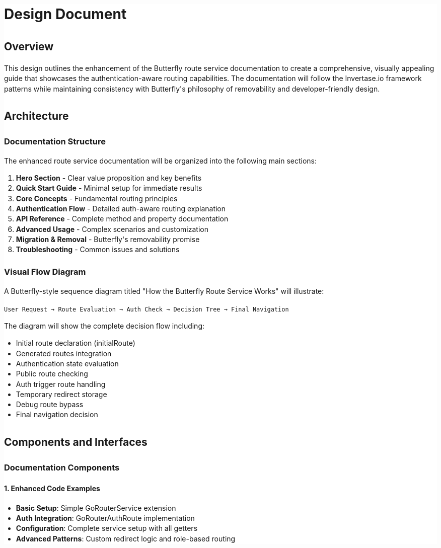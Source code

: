 # Design Document

## Overview

This design outlines the enhancement of the Butterfly route service documentation to create a comprehensive, visually appealing guide that showcases the authentication-aware routing capabilities. The documentation will follow the Invertase.io framework patterns while maintaining consistency with Butterfly's philosophy of removability and developer-friendly design.

## Architecture

### Documentation Structure

The enhanced route service documentation will be organized into the following main sections:

1. **Hero Section** - Clear value proposition and key benefits
2. **Quick Start Guide** - Minimal setup for immediate results
3. **Core Concepts** - Fundamental routing principles
4. **Authentication Flow** - Detailed auth-aware routing explanation
5. **API Reference** - Complete method and property documentation
6. **Advanced Usage** - Complex scenarios and customization
7. **Migration & Removal** - Butterfly's removability promise
8. **Troubleshooting** - Common issues and solutions

### Visual Flow Diagram

A Butterfly-style sequence diagram titled "How the Butterfly Route Service Works" will illustrate:

```
User Request → Route Evaluation → Auth Check → Decision Tree → Final Navigation
```

The diagram will show the complete decision flow including:
- Initial route declaration (initialRoute)
- Generated routes integration
- Authentication state evaluation
- Public route checking
- Auth trigger route handling
- Temporary redirect storage
- Debug route bypass
- Final navigation decision

## Components and Interfaces

### Documentation Components

#### 1. Enhanced Code Examples
- **Basic Setup**: Simple GoRouterService extension
- **Auth Integration**: GoRouterAuthRoute implementation
- **Configuration**: Complete service setup with all getters
- **Advanced Patterns**: Custom redirect logic and role-based routing
